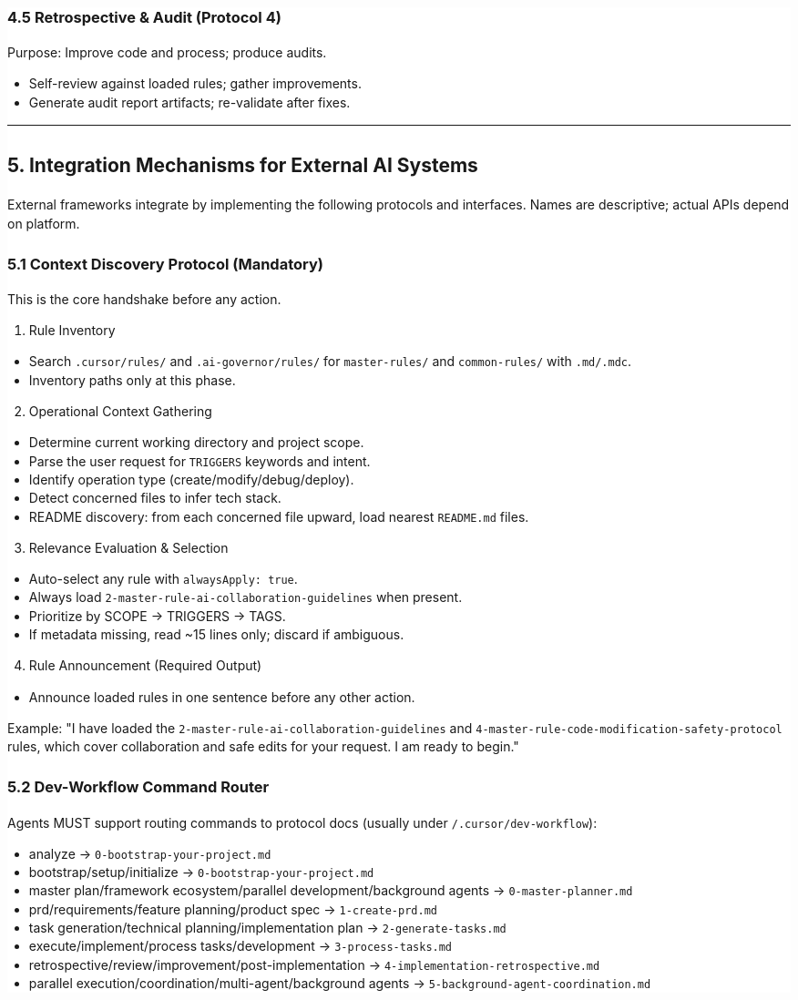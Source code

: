 ### 4.5 Retrospective & Audit (Protocol 4)
Purpose: Improve code and process; produce audits.
- Self-review against loaded rules; gather improvements.
- Generate audit report artifacts; re-validate after fixes.

---

## 5. Integration Mechanisms for External AI Systems

External frameworks integrate by implementing the following protocols and interfaces. Names are descriptive; actual APIs depend on platform.

### 5.1 Context Discovery Protocol (Mandatory)
This is the core handshake before any action.

1) Rule Inventory
- Search `.cursor/rules/` and `.ai-governor/rules/` for `master-rules/` and `common-rules/` with `.md/.mdc`.
- Inventory paths only at this phase.

2) Operational Context Gathering
- Determine current working directory and project scope.
- Parse the user request for `TRIGGERS` keywords and intent.
- Identify operation type (create/modify/debug/deploy).
- Detect concerned files to infer tech stack.
- README discovery: from each concerned file upward, load nearest `README.md` files.

3) Relevance Evaluation & Selection
- Auto-select any rule with `alwaysApply: true`.
- Always load `2-master-rule-ai-collaboration-guidelines` when present.
- Prioritize by SCOPE → TRIGGERS → TAGS.
- If metadata missing, read ~15 lines only; discard if ambiguous.

4) Rule Announcement (Required Output)
- Announce loaded rules in one sentence before any other action.

Example:
"I have loaded the `2-master-rule-ai-collaboration-guidelines` and `4-master-rule-code-modification-safety-protocol` rules, which cover collaboration and safe edits for your request. I am ready to begin."

### 5.2 Dev-Workflow Command Router
Agents MUST support routing commands to protocol docs (usually under `/.cursor/dev-workflow`):
- analyze → `0-bootstrap-your-project.md`
- bootstrap/setup/initialize → `0-bootstrap-your-project.md`
- master plan/framework ecosystem/parallel development/background agents → `0-master-planner.md`
- prd/requirements/feature planning/product spec → `1-create-prd.md`
- task generation/technical planning/implementation plan → `2-generate-tasks.md`
- execute/implement/process tasks/development → `3-process-tasks.md`
- retrospective/review/improvement/post-implementation → `4-implementation-retrospective.md`
- parallel execution/coordination/multi-agent/background agents → `5-background-agent-coordination.md`
